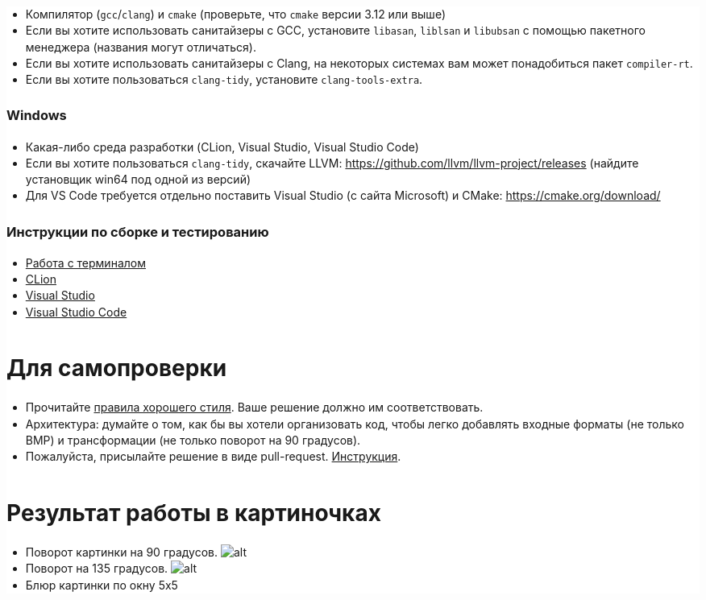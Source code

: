 - Компилятор (`gcc`/`clang`) и `cmake` (проверьте, что `cmake` версии 3.12 или выше)
- Если вы хотите использовать санитайзеры с GCC, установите `libasan`, `liblsan` и `libubsan` с помощью пакетного менеджера (названия могут отличаться).
- Если вы хотите использовать санитайзеры с Clang, на некоторых системах вам может понадобиться пакет `compiler-rt`.
- Если вы хотите пользоваться `clang-tidy`, установите `clang-tools-extra`.

### Windows

- Какая-либо среда разработки (CLion, Visual Studio, Visual Studio Code)
- Если вы хотите пользоваться `clang-tidy`, скачайте LLVM: https://github.com/llvm/llvm-project/releases (найдите установщик win64 под одной из версий)
- Для VS Code требуется отдельно поставить Visual Studio (с сайта Microsoft) и CMake: https://cmake.org/download/

### Инструкции по сборке и тестированию

- [Работа с терминалом](docs/Terminal.md)
- [CLion](docs/CLion.md)
- [Visual Studio](docs/Visual%20Studio.md)
- [Visual Studio Code](docs/VSCode.md)

# Для самопроверки

- Прочитайте [правила хорошего стиля](https://gitlab.se.ifmo.ru/c-language/main/-/wikis/%D0%9F%D1%80%D0%B0%D0%B2%D0%B8%D0%BB%D0%B0-%D1%81%D1%82%D0%B8%D0%BB%D1%8F-%D0%BD%D0%B0%D0%BF%D0%B8%D1%81%D0%B0%D0%BD%D0%B8%D1%8F-%D0%BF%D1%80%D0%BE%D0%B3%D1%80%D0%B0%D0%BC%D0%BC-%D0%BD%D0%B0-C). Ваше решение должно им соответствовать.
- Архитектура: думайте о том, как бы вы хотели организовать код, чтобы легко добавлять входные форматы (не только BMP) и трансформации (не только поворот на 90 градусов).
- Пожалуйста, присылайте решение в виде pull-request. [Инструкция](https://gitlab.se.ifmo.ru/cse/main/-/wikis/%D0%9A%D0%B0%D0%BA-%D0%BF%D0%BE%D1%81%D0%BB%D0%B0%D1%82%D1%8C-%D0%B7%D0%B0%D0%B4%D0%B0%D0%BD%D0%B8%D0%B5-%D0%BD%D0%B0-%D0%BF%D1%80%D0%BE%D0%B2%D0%B5%D1%80%D0%BA%D1%83).

# Результат работы в картиночках

- Поворот картинки на 90 градусов.
  ![alt](https://github.com/DmitryEllison/assignment-image-rotation-with-additional-task/blob/master/tester/out_to_show/output2.png)
- Поворот на 135 градусов.
  ![alt](https://github.com/DmitryEllison/assignment-image-rotation-with-additional-task/blob/master/tester/out_to_show/output3.png)
- Блюр картинки по окну 5х5